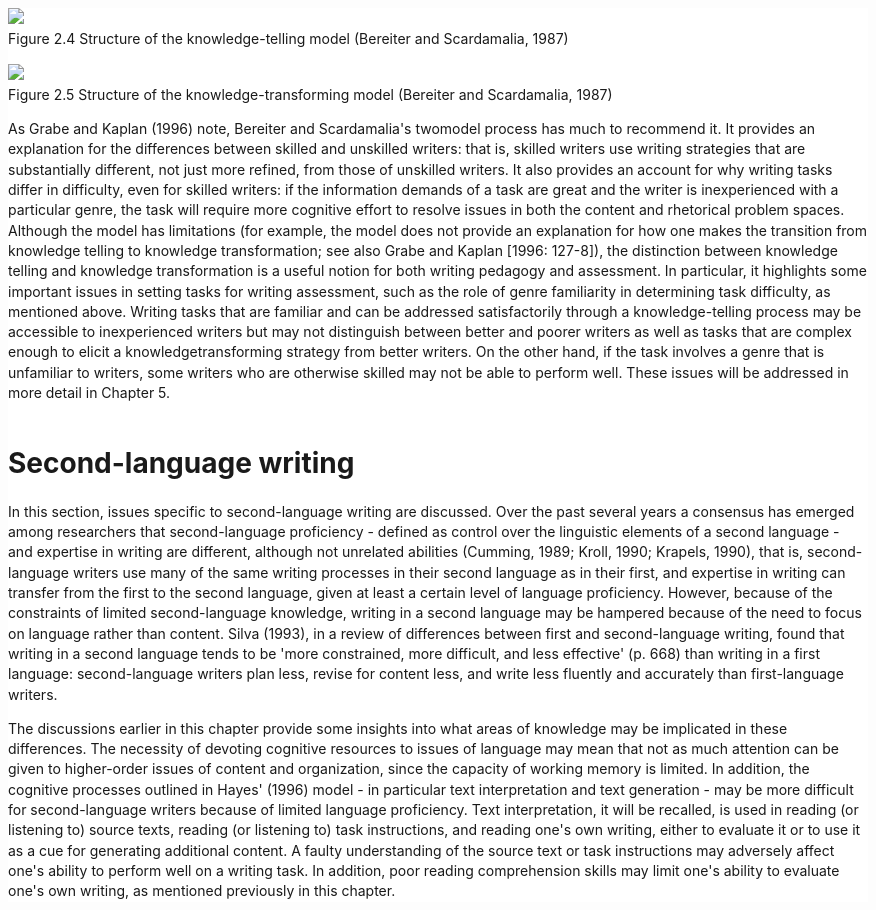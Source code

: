 
![](img/c257396146b54c11ed5e9abd0a541fb5342f7538119d2b86e3575904f8e0ba70.jpg)  
Figure 2.4 Structure of the knowledge-telling model (Bereiter and Scardamalia, 1987)

![](img/789423788e1a1e2632b09ef62c625c0bec80479431638ad9ce23a123756328c9.jpg)  
Figure 2.5 Structure of the knowledge-transforming model (Bereiter and Scardamalia, 1987)

As Grabe and Kaplan (1996) note, Bereiter and Scardamalia's twomodel process has much to recommend it. It provides an explanation for the differences between skilled and unskilled writers: that is, skilled writers use writing strategies that are substantially different, not just more refined, from those of unskilled writers. It also provides an account for why writing tasks differ in difficulty, even for skilled writers: if the information demands of a task are great and the writer is inexperienced with a particular genre, the task will require more cognitive effort to resolve issues in both the content and rhetorical problem spaces. Although the model has limitations (for example, the model does not provide an explanation for how one makes the transition from knowledge telling to knowledge transformation; see also Grabe and Kaplan [1996: 127-8]), the distinction between knowledge telling and knowledge transformation is a useful notion for both writing pedagogy and assessment. In particular, it highlights some important issues in setting tasks for writing assessment, such as the role of genre familiarity in determining task difficulty, as mentioned above. Writing tasks that are familiar and can be addressed satisfactorily through a knowledge-telling process may be accessible to inexperienced writers but may not distinguish between better and poorer writers as well as tasks that are complex enough to elicit a knowledgetransforming strategy from better writers. On the other hand, if the task involves a genre that is unfamiliar to writers, some writers who are otherwise skilled may not be able to perform well. These issues will be addressed in more detail in Chapter 5.

# Second-language writing

In this section, issues specific to second-language writing are discussed. Over the past several years a consensus has emerged among researchers that second-language proficiency - defined as control over the linguistic elements of a second language - and expertise in writing are different, although not unrelated abilities (Cumming, 1989; Kroll, 1990; Krapels, 1990), that is, second-language writers use many of the same writing processes in their second language as in their first, and expertise in writing can transfer from the first to the second language, given at least a certain level of language proficiency. However, because of the constraints of limited second-language knowledge, writing in a second language may be hampered because of the need to focus on language rather than content. Silva (1993), in a review of differences between first and second-language writing, found that writing in a second language tends to be 'more constrained, more difficult, and less effective' (p. 668) than writing in a first language: second-language writers plan less, revise for content less, and write less fluently and accurately than first-language writers.

The discussions earlier in this chapter provide some insights into what areas of knowledge may be implicated in these differences. The necessity of devoting cognitive resources to issues of language may mean that not as much attention can be given to higher-order issues of content and organization, since the capacity of working memory is limited. In addition, the cognitive processes outlined in Hayes' (1996) model - in particular text interpretation and text generation - may be more difficult for second-language writers because of limited language proficiency. Text interpretation, it will be recalled, is used in reading (or listening to) source texts, reading (or listening to) task instructions, and reading one's own writing, either to evaluate it or to use it as a cue for generating additional content. A faulty understanding of the source text or task instructions may adversely affect one's ability to perform well on a writing task. In addition, poor reading comprehension skills may limit one's ability to evaluate one's own writing, as mentioned previously in this chapter.
